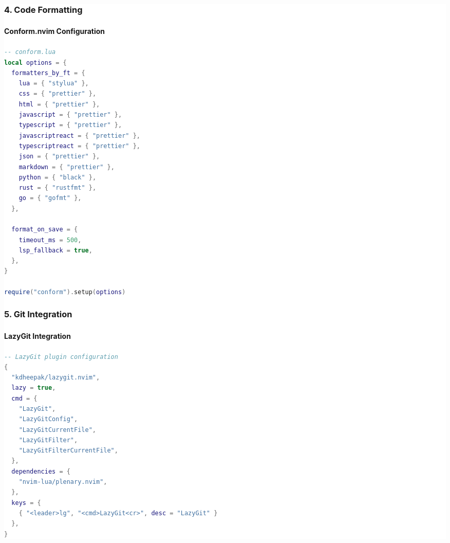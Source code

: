 ### 4. Code Formatting

#### Conform.nvim Configuration

```lua
-- conform.lua
local options = {
  formatters_by_ft = {
    lua = { "stylua" },
    css = { "prettier" },
    html = { "prettier" },
    javascript = { "prettier" },
    typescript = { "prettier" },
    javascriptreact = { "prettier" },
    typescriptreact = { "prettier" },
    json = { "prettier" },
    markdown = { "prettier" },
    python = { "black" },
    rust = { "rustfmt" },
    go = { "gofmt" },
  },

  format_on_save = {
    timeout_ms = 500,
    lsp_fallback = true,
  },
}

require("conform").setup(options)
```

### 5. Git Integration

#### LazyGit Integration

```lua
-- LazyGit plugin configuration
{
  "kdheepak/lazygit.nvim",
  lazy = true,
  cmd = {
    "LazyGit",
    "LazyGitConfig",
    "LazyGitCurrentFile",
    "LazyGitFilter",
    "LazyGitFilterCurrentFile",
  },
  dependencies = {
    "nvim-lua/plenary.nvim",
  },
  keys = {
    { "<leader>lg", "<cmd>LazyGit<cr>", desc = "LazyGit" }
  },
}
```
